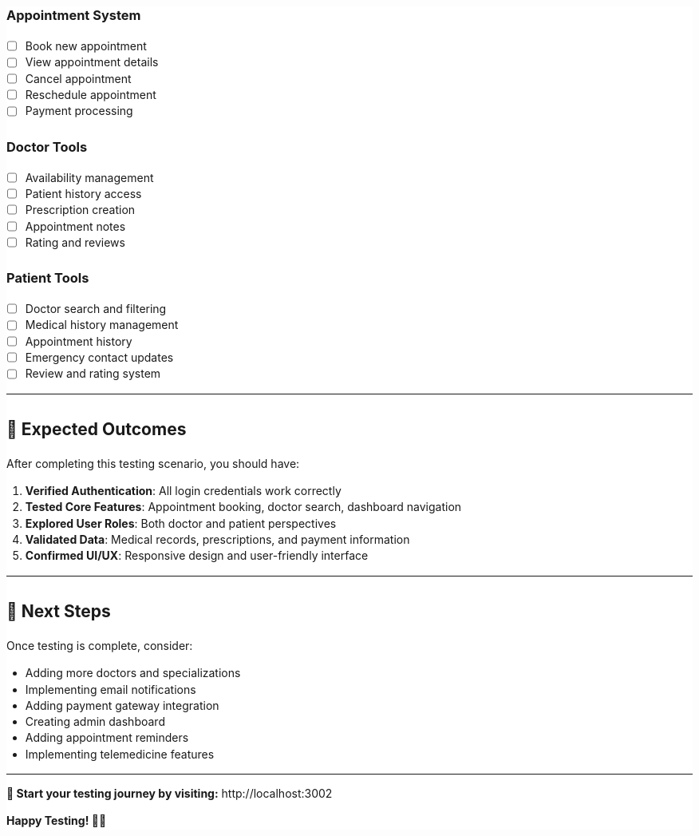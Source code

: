 ### **Appointment System**
- [ ] Book new appointment
- [ ] View appointment details
- [ ] Cancel appointment
- [ ] Reschedule appointment
- [ ] Payment processing

### **Doctor Tools**
- [ ] Availability management
- [ ] Patient history access
- [ ] Prescription creation
- [ ] Appointment notes
- [ ] Rating and reviews

### **Patient Tools**
- [ ] Doctor search and filtering
- [ ] Medical history management
- [ ] Appointment history
- [ ] Emergency contact updates
- [ ] Review and rating system

---

## 🎉 **Expected Outcomes**

After completing this testing scenario, you should have:

1. **Verified Authentication**: All login credentials work correctly
2. **Tested Core Features**: Appointment booking, doctor search, dashboard navigation
3. **Explored User Roles**: Both doctor and patient perspectives
4. **Validated Data**: Medical records, prescriptions, and payment information
5. **Confirmed UI/UX**: Responsive design and user-friendly interface

---

## 🚀 **Next Steps**

Once testing is complete, consider:
- Adding more doctors and specializations
- Implementing email notifications
- Adding payment gateway integration
- Creating admin dashboard
- Adding appointment reminders
- Implementing telemedicine features

---

**🎯 Start your testing journey by visiting:** http://localhost:3002

**Happy Testing! 🧪✨**
